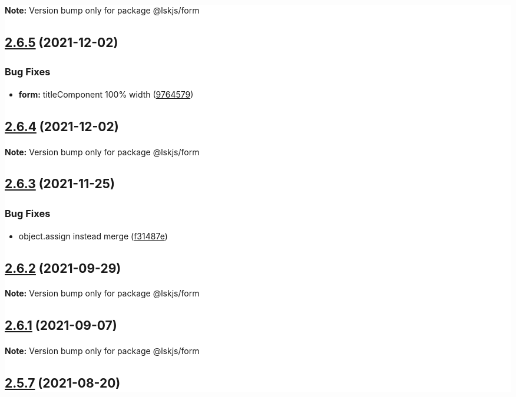 **Note:** Version bump only for package @lskjs/form





## [2.6.5](https://github.com/lskjs/ux/compare/v2.6.4...v2.6.5) (2021-12-02)


### Bug Fixes

* **form:** titleComponent 100% width ([9764579](https://github.com/lskjs/ux/commit/97645797b215f733bb2a45c5fd875a7376d95c19))





## [2.6.4](https://github.com/lskjs/ux/compare/v2.6.3...v2.6.4) (2021-12-02)

**Note:** Version bump only for package @lskjs/form





## [2.6.3](https://github.com/lskjs/ux/compare/v2.6.2...v2.6.3) (2021-11-25)


### Bug Fixes

* object.assign instead merge ([f31487e](https://github.com/lskjs/ux/commit/f31487e8a408488c21a378371adfdd5267788c70))





## [2.6.2](https://github.com/lskjs/ux/compare/v2.6.1...v2.6.2) (2021-09-29)

**Note:** Version bump only for package @lskjs/form





## [2.6.1](https://github.com/lskjs/ux/compare/v2.6.0...v2.6.1) (2021-09-07)

**Note:** Version bump only for package @lskjs/form





## [2.5.7](https://github.com/lskjs/ux/compare/v2.5.6...v2.5.7) (2021-08-20)
